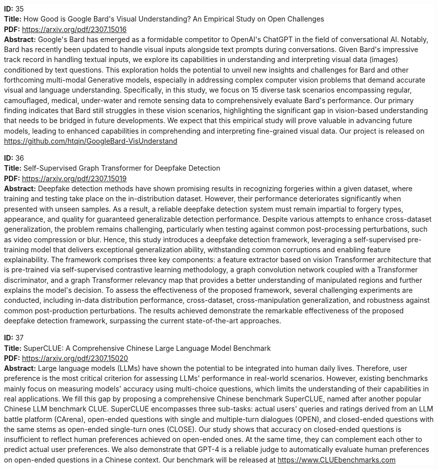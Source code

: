 **ID:** 35  
**Title:** How Good is Google Bard's Visual Understanding? An Empirical Study on  Open Challenges  
**PDF:** https://arxiv.org/pdf/2307.15016  
**Abstract:** Google's Bard has emerged as a formidable competitor to OpenAI's ChatGPT in the field of conversational AI. Notably, Bard has recently been updated to handle visual inputs alongside text prompts during conversations. Given Bard's impressive track record in handling textual inputs, we explore its capabilities in understanding and interpreting visual data (images) conditioned by text questions. This exploration holds the potential to unveil new insights and challenges for Bard and other forthcoming multi-modal Generative models, especially in addressing complex computer vision problems that demand accurate visual and language understanding. Specifically, in this study, we focus on 15 diverse task scenarios encompassing regular, camouflaged, medical, under-water and remote sensing data to comprehensively evaluate Bard's performance. Our primary finding indicates that Bard still struggles in these vision scenarios, highlighting the significant gap in vision-based understanding that needs to be bridged in future developments. We expect that this empirical study will prove valuable in advancing future models, leading to enhanced capabilities in comprehending and interpreting fine-grained visual data. Our project is released on https://github.com/htqin/GoogleBard-VisUnderstand 

**ID:** 36  
**Title:** Self-Supervised Graph Transformer for Deepfake Detection  
**PDF:** https://arxiv.org/pdf/2307.15019  
**Abstract:** Deepfake detection methods have shown promising results in recognizing forgeries within a given dataset, where training and testing take place on the in-distribution dataset. However, their performance deteriorates significantly when presented with unseen samples. As a result, a reliable deepfake detection system must remain impartial to forgery types, appearance, and quality for guaranteed generalizable detection performance. Despite various attempts to enhance cross-dataset generalization, the problem remains challenging, particularly when testing against common post-processing perturbations, such as video compression or blur. Hence, this study introduces a deepfake detection framework, leveraging a self-supervised pre-training model that delivers exceptional generalization ability, withstanding common corruptions and enabling feature explainability. The framework comprises three key components: a feature extractor based on vision Transformer architecture that is pre-trained via self-supervised contrastive learning methodology, a graph convolution network coupled with a Transformer discriminator, and a graph Transformer relevancy map that provides a better understanding of manipulated regions and further explains the model's decision. To assess the effectiveness of the proposed framework, several challenging experiments are conducted, including in-data distribution performance, cross-dataset, cross-manipulation generalization, and robustness against common post-production perturbations. The results achieved demonstrate the remarkable effectiveness of the proposed deepfake detection framework, surpassing the current state-of-the-art approaches. 

**ID:** 37  
**Title:** SuperCLUE: A Comprehensive Chinese Large Language Model Benchmark  
**PDF:** https://arxiv.org/pdf/2307.15020  
**Abstract:** Large language models (LLMs) have shown the potential to be integrated into human daily lives. Therefore, user preference is the most critical criterion for assessing LLMs' performance in real-world scenarios. However, existing benchmarks mainly focus on measuring models' accuracy using multi-choice questions, which limits the understanding of their capabilities in real applications. We fill this gap by proposing a comprehensive Chinese benchmark SuperCLUE, named after another popular Chinese LLM benchmark CLUE. SuperCLUE encompasses three sub-tasks: actual users' queries and ratings derived from an LLM battle platform (CArena), open-ended questions with single and multiple-turn dialogues (OPEN), and closed-ended questions with the same stems as open-ended single-turn ones (CLOSE). Our study shows that accuracy on closed-ended questions is insufficient to reflect human preferences achieved on open-ended ones. At the same time, they can complement each other to predict actual user preferences. We also demonstrate that GPT-4 is a reliable judge to automatically evaluate human preferences on open-ended questions in a Chinese context. Our benchmark will be released at https://www.CLUEbenchmarks.com 
